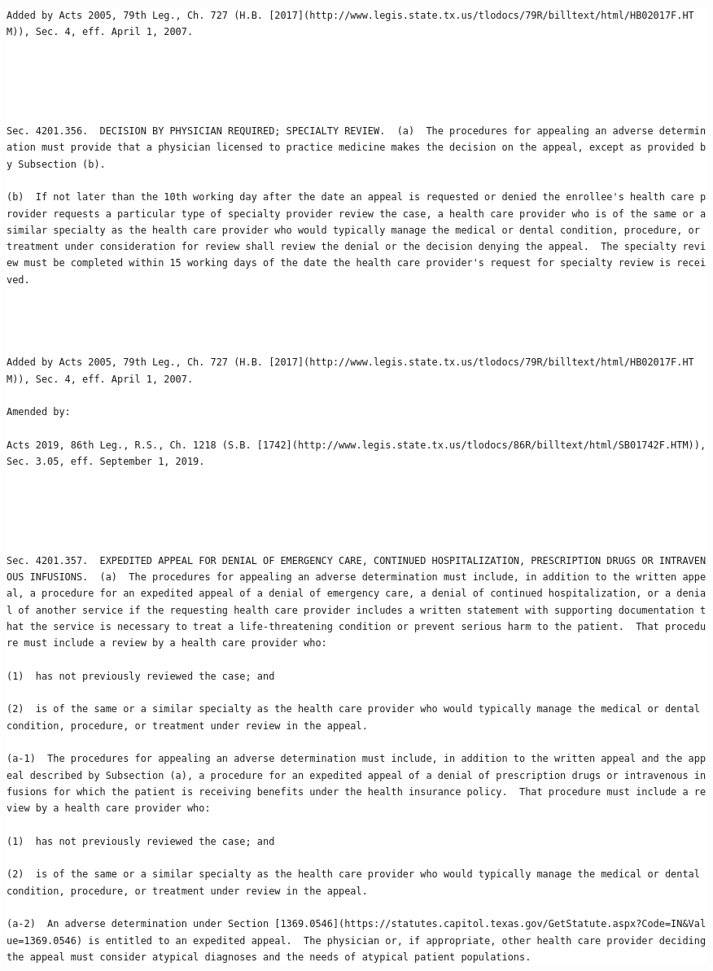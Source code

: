     
    
    
    Added by Acts 2005, 79th Leg., Ch. 727 (H.B. [2017](http://www.legis.state.tx.us/tlodocs/79R/billtext/html/HB02017F.HTM)), Sec. 4, eff. April 1, 2007.
    
    
    
    
    
    Sec. 4201.356.  DECISION BY PHYSICIAN REQUIRED; SPECIALTY REVIEW.  (a)  The procedures for appealing an adverse determination must provide that a physician licensed to practice medicine makes the decision on the appeal, except as provided by Subsection (b).
    
    (b)  If not later than the 10th working day after the date an appeal is requested or denied the enrollee's health care provider requests a particular type of specialty provider review the case, a health care provider who is of the same or a similar specialty as the health care provider who would typically manage the medical or dental condition, procedure, or treatment under consideration for review shall review the denial or the decision denying the appeal.  The specialty review must be completed within 15 working days of the date the health care provider's request for specialty review is received.
    
    
    
    
    Added by Acts 2005, 79th Leg., Ch. 727 (H.B. [2017](http://www.legis.state.tx.us/tlodocs/79R/billtext/html/HB02017F.HTM)), Sec. 4, eff. April 1, 2007.
    
    Amended by: 
    
    Acts 2019, 86th Leg., R.S., Ch. 1218 (S.B. [1742](http://www.legis.state.tx.us/tlodocs/86R/billtext/html/SB01742F.HTM)), Sec. 3.05, eff. September 1, 2019.
    
    
    
    
    
    Sec. 4201.357.  EXPEDITED APPEAL FOR DENIAL OF EMERGENCY CARE, CONTINUED HOSPITALIZATION, PRESCRIPTION DRUGS OR INTRAVENOUS INFUSIONS.  (a)  The procedures for appealing an adverse determination must include, in addition to the written appeal, a procedure for an expedited appeal of a denial of emergency care, a denial of continued hospitalization, or a denial of another service if the requesting health care provider includes a written statement with supporting documentation that the service is necessary to treat a life-threatening condition or prevent serious harm to the patient.  That procedure must include a review by a health care provider who:
    
    (1)  has not previously reviewed the case; and
    
    (2)  is of the same or a similar specialty as the health care provider who would typically manage the medical or dental condition, procedure, or treatment under review in the appeal.
    
    (a-1)  The procedures for appealing an adverse determination must include, in addition to the written appeal and the appeal described by Subsection (a), a procedure for an expedited appeal of a denial of prescription drugs or intravenous infusions for which the patient is receiving benefits under the health insurance policy.  That procedure must include a review by a health care provider who:
    
    (1)  has not previously reviewed the case; and
    
    (2)  is of the same or a similar specialty as the health care provider who would typically manage the medical or dental condition, procedure, or treatment under review in the appeal.
    
    (a-2)  An adverse determination under Section [1369.0546](https://statutes.capitol.texas.gov/GetStatute.aspx?Code=IN&Value=1369.0546) is entitled to an expedited appeal.  The physician or, if appropriate, other health care provider deciding the appeal must consider atypical diagnoses and the needs of atypical patient populations.
    